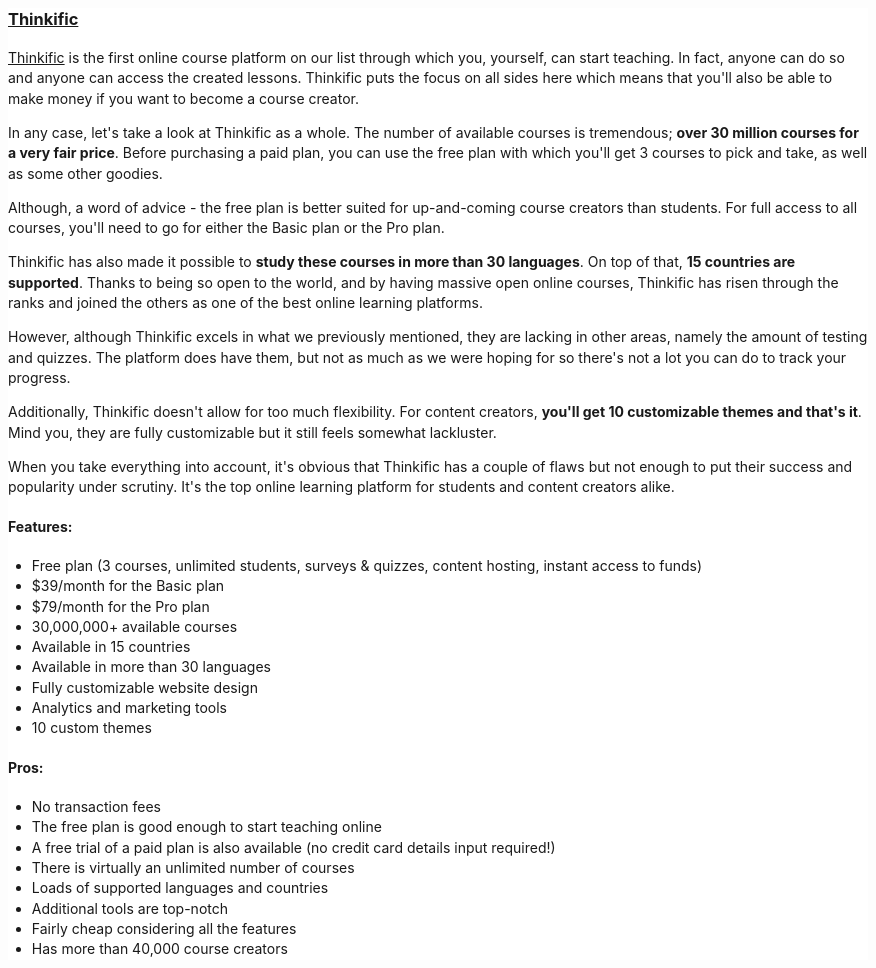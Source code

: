 ### [Thinkific](https://serp.ly/thinkific/)

[Thinkific](https://serp.ly/thinkific/) is the first online course platform on our list through which you, yourself, can start teaching. In fact, anyone can do so and anyone can access the created lessons. Thinkific puts the focus on all sides here which means that you'll also be able to make money if you want to become a course creator.

In any case, let's take a look at Thinkific as a whole. The number of available courses is tremendous; **over 30 million courses for a very fair price**. Before purchasing a paid plan, you can use the free plan with which you'll get 3 courses to pick and take, as well as some other goodies.

Although, a word of advice - the free plan is better suited for up-and-coming course creators than students. For full access to all courses, you'll need to go for either the Basic plan or the Pro plan.

Thinkific has also made it possible to **study these courses in more than 30 languages**. On top of that, **15 countries are supported**. Thanks to being so open to the world, and by having massive open online courses, Thinkific has risen through the ranks and joined the others as one of the best online learning platforms.

However, although Thinkific excels in what we previously mentioned, they are lacking in other areas, namely the amount of testing and quizzes. The platform does have them, but not as much as we were hoping for so there's not a lot you can do to track your progress.

Additionally, Thinkific doesn't allow for too much flexibility. For content creators, **you'll get 10 customizable themes and that's it**. Mind you, they are fully customizable but it still feels somewhat lackluster.

When you take everything into account, it's obvious that Thinkific has a couple of flaws but not enough to put their success and popularity under scrutiny. It's the top online learning platform for students and content creators alike.

#### **Features:**

- Free plan (3 courses, unlimited students, surveys & quizzes, content hosting, instant access to funds)
- $39/month for the Basic plan
- $79/month for the Pro plan
- 30,000,000+ available courses
- Available in 15 countries
- Available in more than 30 languages
- Fully customizable website design
- Analytics and marketing tools
- 10 custom themes

#### Pros:

- No transaction fees
- The free plan is good enough to start teaching online
- A free trial of a paid plan is also available (no credit card details input required!)
- There is virtually an unlimited number of courses
- Loads of supported languages and countries
- Additional tools are top-notch
- Fairly cheap considering all the features
- Has more than 40,000 course creators
